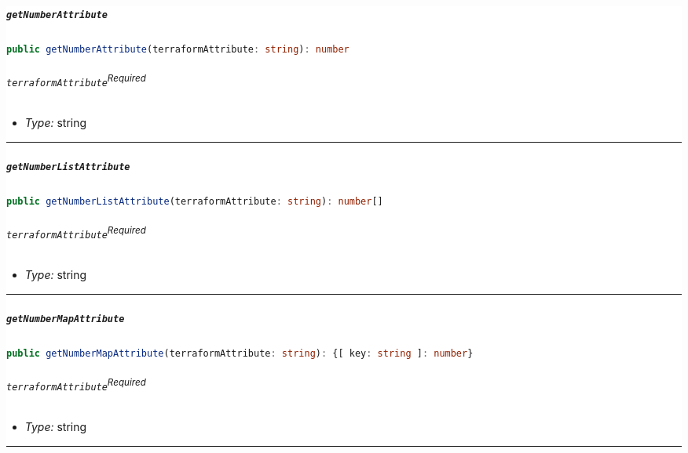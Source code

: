 ##### `getNumberAttribute` <a name="getNumberAttribute" id="@cdktf/provider-cloudflare.dataCloudflareZeroTrustDlpPredefinedProfile.DataCloudflareZeroTrustDlpPredefinedProfileContextAwarenessOutputReference.getNumberAttribute"></a>

```typescript
public getNumberAttribute(terraformAttribute: string): number
```

###### `terraformAttribute`<sup>Required</sup> <a name="terraformAttribute" id="@cdktf/provider-cloudflare.dataCloudflareZeroTrustDlpPredefinedProfile.DataCloudflareZeroTrustDlpPredefinedProfileContextAwarenessOutputReference.getNumberAttribute.parameter.terraformAttribute"></a>

- *Type:* string

---

##### `getNumberListAttribute` <a name="getNumberListAttribute" id="@cdktf/provider-cloudflare.dataCloudflareZeroTrustDlpPredefinedProfile.DataCloudflareZeroTrustDlpPredefinedProfileContextAwarenessOutputReference.getNumberListAttribute"></a>

```typescript
public getNumberListAttribute(terraformAttribute: string): number[]
```

###### `terraformAttribute`<sup>Required</sup> <a name="terraformAttribute" id="@cdktf/provider-cloudflare.dataCloudflareZeroTrustDlpPredefinedProfile.DataCloudflareZeroTrustDlpPredefinedProfileContextAwarenessOutputReference.getNumberListAttribute.parameter.terraformAttribute"></a>

- *Type:* string

---

##### `getNumberMapAttribute` <a name="getNumberMapAttribute" id="@cdktf/provider-cloudflare.dataCloudflareZeroTrustDlpPredefinedProfile.DataCloudflareZeroTrustDlpPredefinedProfileContextAwarenessOutputReference.getNumberMapAttribute"></a>

```typescript
public getNumberMapAttribute(terraformAttribute: string): {[ key: string ]: number}
```

###### `terraformAttribute`<sup>Required</sup> <a name="terraformAttribute" id="@cdktf/provider-cloudflare.dataCloudflareZeroTrustDlpPredefinedProfile.DataCloudflareZeroTrustDlpPredefinedProfileContextAwarenessOutputReference.getNumberMapAttribute.parameter.terraformAttribute"></a>

- *Type:* string

---
